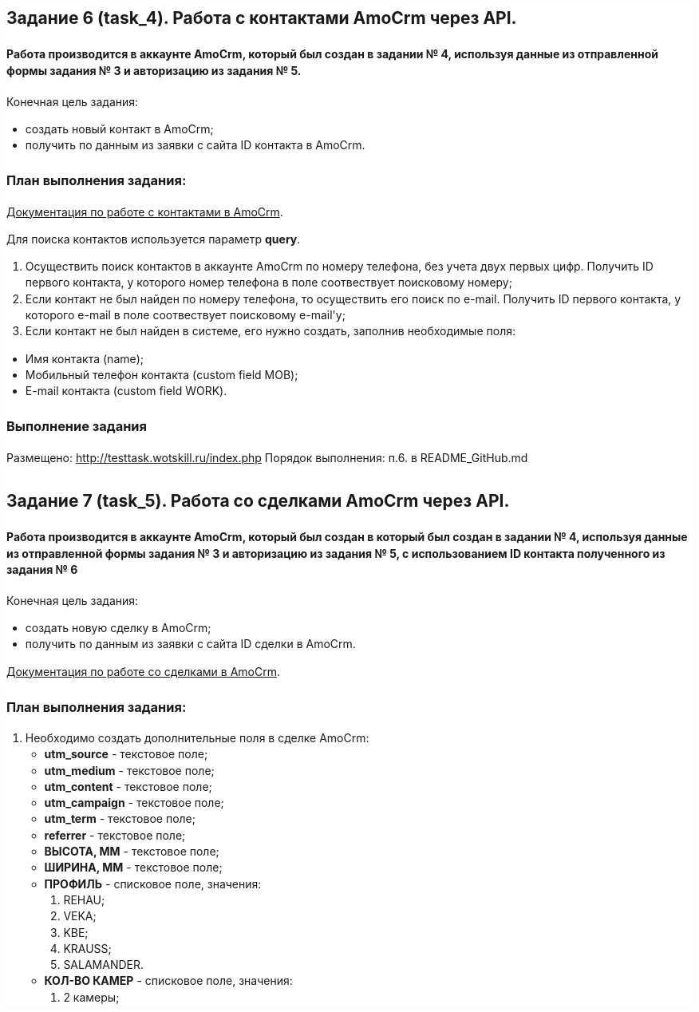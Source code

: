 
## Задание 6 (task_4). Работа с контактами AmoCrm через API.

#### Работа производится в аккаунте AmoCrm, который был создан в задании № 4, используя данные из отправленной формы задания № 3 и авторизацию из задания № 5.

Конечная цель задания:
  - создать новый контакт в AmoCrm;
  - получить по данным из заявки с сайта ID контакта в AmoCrm.

### План выполнения задания:
[Документация по работе с контактами в AmoCrm](https://www.amocrm.ru/developers/content/api/contacts).

Для поиска контактов используется параметр **query**.

1. Осуществить поиск контактов в аккаунте AmoCrm по номеру телефона, без учета двух первых цифр. Получить ID первого контакта, у которого номер телефона в поле соотвествует поисковому номеру;
2. Если контакт не был найден по номеру телефона, то осуществить его поиск по e-mail. Получить ID первого контакта, у которого e-mail в поле соотвествует поисковому e-mail'у;
3. Если контакт не был найден в системе, его нужно создать, заполнив необходимые поля:
 - Имя контакта (name);
  - Мобильный телефон контакта (custom field MOB);
  - E-mail контакта (custom field WORK).


### Выполнение задания
Размещено: http://testtask.wotskill.ru/index.php
Порядок выполнения: п.6. в README_GitHub.md


## Задание 7 (task_5). Работа со сделками AmoCrm через API.

#### Работа производится в аккаунте AmoCrm, который был создан в который был создан в задании № 4, используя данные из отправленной формы задания № 3 и авторизацию из задания № 5, с использованием ID контакта полученного из задания № 6

Конечная цель задания:
  - создать новую сделку в AmoCrm;
  - получить по данным из заявки с сайта ID сделки в AmoCrm.

[Документация по работе со сделками в AmoCrm](https://www.amocrm.ru/developers/content/api/leads).

### План выполнения задания:

1. Необходимо создать дополнительные поля в сделке AmoCrm:
    - **utm_source** - текстовое поле;
    - **utm_medium** - текстовое поле;
    - **utm_content** - текстовое поле;
    - **utm_campaign** - текстовое поле;
    - **utm_term** - текстовое поле;
    - **referrer** - текстовое поле;
    - **ВЫСОТА, ММ**  - текстовое поле;
    - **ШИРИНА, ММ** - текстовое поле;
    - **ПРОФИЛЬ** - списковое поле, значения:
        1. REHAU;
        2. VEKA;
        3. KBE;
        4. KRAUSS;
        5. SALAMANDER.
    - **КОЛ-ВО КАМЕР** - списковое поле, значения:
        1. 2 камеры;